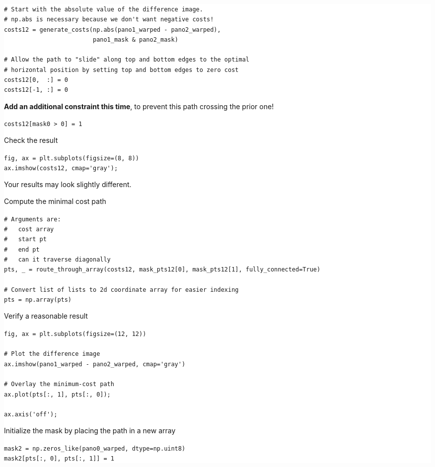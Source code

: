 ```{code-cell} ipython3
# Start with the absolute value of the difference image.
# np.abs is necessary because we don't want negative costs!
costs12 = generate_costs(np.abs(pano1_warped - pano2_warped),
                         pano1_mask & pano2_mask)

# Allow the path to "slide" along top and bottom edges to the optimal 
# horizontal position by setting top and bottom edges to zero cost
costs12[0,  :] = 0
costs12[-1, :] = 0
```

**Add an additional constraint this time**, to prevent this path crossing the prior one!

```{code-cell} ipython3
costs12[mask0 > 0] = 1
```

Check the result

```{code-cell} ipython3
fig, ax = plt.subplots(figsize=(8, 8))
ax.imshow(costs12, cmap='gray');
```

Your results may look slightly different.

Compute the minimal cost path

```{code-cell} ipython3
# Arguments are:
#   cost array
#   start pt
#   end pt
#   can it traverse diagonally
pts, _ = route_through_array(costs12, mask_pts12[0], mask_pts12[1], fully_connected=True)

# Convert list of lists to 2d coordinate array for easier indexing
pts = np.array(pts)
```

Verify a reasonable result

```{code-cell} ipython3
fig, ax = plt.subplots(figsize=(12, 12))

# Plot the difference image
ax.imshow(pano1_warped - pano2_warped, cmap='gray')

# Overlay the minimum-cost path
ax.plot(pts[:, 1], pts[:, 0]);

ax.axis('off');
```

Initialize the mask by placing the path in a new array

```{code-cell} ipython3
mask2 = np.zeros_like(pano0_warped, dtype=np.uint8)
mask2[pts[:, 0], pts[:, 1]] = 1
```
